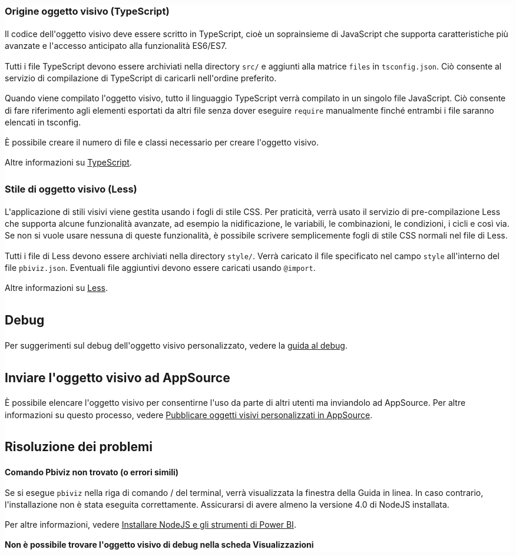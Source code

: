 ### <a name="visual-source-typescript"></a>Origine oggetto visivo (TypeScript)
Il codice dell'oggetto visivo deve essere scritto in TypeScript, cioè un soprainsieme di JavaScript che supporta caratteristiche più avanzate e l'accesso anticipato alla funzionalità ES6/ES7.

Tutti i file TypeScript devono essere archiviati nella directory `src/` e aggiunti alla matrice `files` in `tsconfig.json`. Ciò consente al servizio di compilazione di TypeScript di caricarli nell'ordine preferito.

Quando viene compilato l'oggetto visivo, tutto il linguaggio TypeScript verrà compilato in un singolo file JavaScript. Ciò consente di fare riferimento agli elementi esportati da altri file senza dover eseguire `require` manualmente finché entrambi i file saranno elencati in tsconfig.

È possibile creare il numero di file e classi necessario per creare l'oggetto visivo.

Altre informazioni su [TypeScript](http://www.typescriptlang.org/).

### <a name="visual-style-less"></a>Stile di oggetto visivo (Less)
L'applicazione di stili visivi viene gestita usando i fogli di stile CSS. Per praticità, verrà usato il servizio di pre-compilazione Less che supporta alcune funzionalità avanzate, ad esempio la nidificazione, le variabili, le combinazioni, le condizioni, i cicli e così via. Se non si vuole usare nessuna di queste funzionalità, è possibile scrivere semplicemente fogli di stile CSS normali nel file di Less.

Tutti i file di Less devono essere archiviati nella directory `style/`. Verrà caricato il file specificato nel campo `style` all'interno del file `pbiviz.json`. Eventuali file aggiuntivi devono essere caricati usando `@import`.

Altre informazioni su [Less](http://lesscss.org/).

## <a name="debugging"></a>Debug
Per suggerimenti sul debug dell'oggetto visivo personalizzato, vedere la [guida al debug](https://github.com/Microsoft/PowerBI-visuals/blob/master/tools/debugging.md).

## <a name="submit-your-visual-to-appsource"></a>Inviare l'oggetto visivo ad AppSource
È possibile elencare l'oggetto visivo per consentirne l'uso da parte di altri utenti ma inviandolo ad AppSource. Per altre informazioni su questo processo, vedere [Pubblicare oggetti visivi personalizzati in AppSource](developer/office-store.md).

## <a name="troubleshooting"></a>Risoluzione dei problemi
**Comando Pbiviz non trovato (o errori simili)**

Se si esegue `pbiviz` nella riga di comando / del terminal, verrà visualizzata la finestra della Guida in linea. In caso contrario, l'installazione non è stata eseguita correttamente. Assicurarsi di avere almeno la versione 4.0 di NodeJS installata.

Per altre informazioni, vedere [Installare NodeJS e gli strumenti di Power BI](#install-nodejs-and-the-power-bi-tools).

**Non è possibile trovare l'oggetto visivo di debug nella scheda Visualizzazioni**
